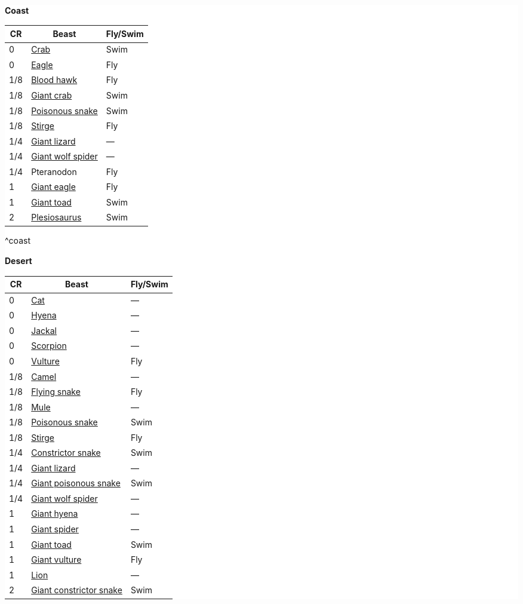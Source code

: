**Coast**

| CR | Beast | Fly/Swim |
|----|-------|----------|
| 0 | [Crab](crab.md) | Swim |
| 0 | [Eagle](eagle.md) | Fly |
| 1/8 | [Blood hawk](blood-hawk.md) | Fly |
| 1/8 | [Giant crab](giant-crab.md) | Swim |
| 1/8 | [Poisonous snake](poisonous-snake.md) | Swim |
| 1/8 | [Stirge](stirge.md) | Fly |
| 1/4 | [Giant lizard](giant-lizard.md) | — |
| 1/4 | [Giant wolf spider](giant-wolf-spider.md) | — |
| 1/4 | Pteranodon | Fly |
| 1 | [Giant eagle](giant-eagle.md) | Fly |
| 1 | [Giant toad](giant-toad.md) | Swim |
| 2 | [Plesiosaurus](plesiosaurus.md) | Swim |
^coast

**Desert**

| CR | Beast | Fly/Swim |
|----|-------|----------|
| 0 | [Cat](cat.md) | — |
| 0 | [Hyena](hyena.md) | — |
| 0 | [Jackal](jackal.md) | — |
| 0 | [Scorpion](scorpion.md) | — |
| 0 | [Vulture](vulture.md) | Fly |
| 1/8 | [Camel](5.D&D%205e/compendium/bestiary/beast/camel.md) | — |
| 1/8 | [Flying snake](flying-snake.md) | Fly |
| 1/8 | [Mule](5.D&D%205e/compendium/bestiary/beast/mule.md) | — |
| 1/8 | [Poisonous snake](poisonous-snake.md) | Swim |
| 1/8 | [Stirge](stirge.md) | Fly |
| 1/4 | [Constrictor snake](constrictor-snake.md) | Swim |
| 1/4 | [Giant lizard](giant-lizard.md) | — |
| 1/4 | [Giant poisonous snake](giant-poisonous-snake.md) | Swim |
| 1/4 | [Giant wolf spider](giant-wolf-spider.md) | — |
| 1 | [Giant hyena](giant-hyena.md) | — |
| 1 | [Giant spider](giant-spider.md) | — |
| 1 | [Giant toad](giant-toad.md) | Swim |
| 1 | [Giant vulture](giant-vulture.md) | Fly |
| 1 | [Lion](lion.md) | — |
| 2 | [Giant constrictor snake](giant-constrictor-snake.md) | Swim |